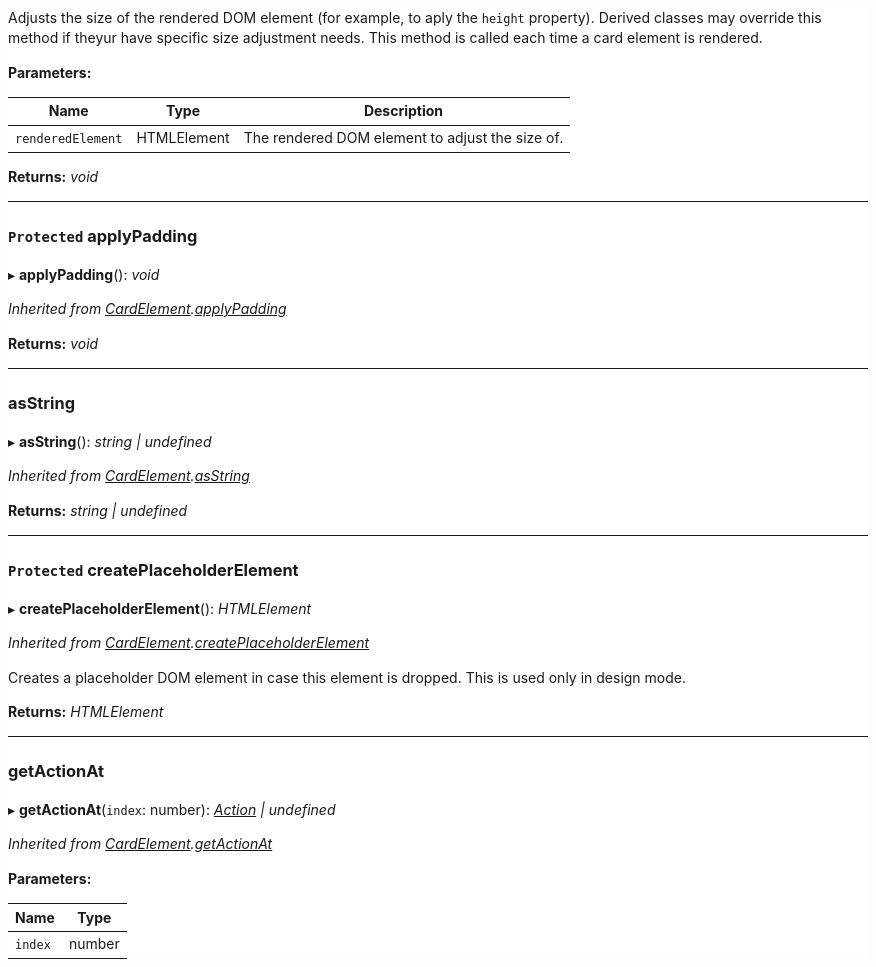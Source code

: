Adjusts the size of the rendered DOM element (for example, to aply the `height` property). Derived
classes may override this method if theyur have specific size adjustment needs. This method is called
each time a card element is rendered.

**Parameters:**

Name | Type | Description |
------ | ------ | ------ |
`renderedElement` | HTMLElement | The rendered DOM element to adjust the size of.  |

**Returns:** *void*

___

### `Protected` applyPadding

▸ **applyPadding**(): *void*

*Inherited from [CardElement](cardelement.md).[applyPadding](cardelement.md#protected-applypadding)*

**Returns:** *void*

___

###  asString

▸ **asString**(): *string | undefined*

*Inherited from [CardElement](cardelement.md).[asString](cardelement.md#asstring)*

**Returns:** *string | undefined*

___

### `Protected` createPlaceholderElement

▸ **createPlaceholderElement**(): *HTMLElement*

*Inherited from [CardElement](cardelement.md).[createPlaceholderElement](cardelement.md#protected-createplaceholderelement)*

Creates a placeholder DOM element in case this element is dropped. This is used only in design mode.

**Returns:** *HTMLElement*

___

###  getActionAt

▸ **getActionAt**(`index`: number): *[Action](action.md) | undefined*

*Inherited from [CardElement](cardelement.md).[getActionAt](cardelement.md#getactionat)*

**Parameters:**

Name | Type |
------ | ------ |
`index` | number |
